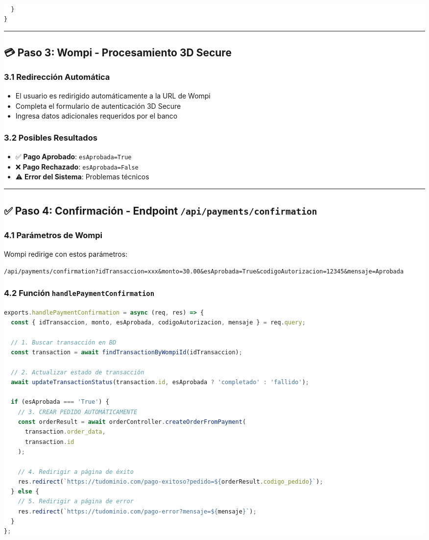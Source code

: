 ```javascript
  }
}
```

---

## 💳 Paso 3: Wompi - Procesamiento 3D Secure

### 3.1 Redirección Automática
- El usuario es redirigido automáticamente a la URL de Wompi
- Completa el formulario de autenticación 3D Secure
- Ingresa datos adicionales requeridos por el banco

### 3.2 Posibles Resultados
- ✅ **Pago Aprobado**: `esAprobada=True`
- ❌ **Pago Rechazado**: `esAprobada=False`
- ⚠️ **Error del Sistema**: Problemas técnicos

---

## ✅ Paso 4: Confirmación - Endpoint `/api/payments/confirmation`

### 4.1 Parámetros de Wompi

Wompi redirige con estos parámetros:
```
/api/payments/confirmation?idTransaccion=xxx&monto=30.00&esAprobada=True&codigoAutorizacion=12345&mensaje=Aprobada
```

### 4.2 Función `handlePaymentConfirmation`

```javascript
exports.handlePaymentConfirmation = async (req, res) => {
  const { idTransaccion, monto, esAprobada, codigoAutorizacion, mensaje } = req.query;
  
  // 1. Buscar transacción en BD
  const transaction = await findTransactionByWompiId(idTransaccion);
  
  // 2. Actualizar estado de transacción
  await updateTransactionStatus(transaction.id, esAprobada ? 'completado' : 'fallido');
  
  if (esAprobada === 'True') {
    // 3. CREAR PEDIDO AUTOMÁTICAMENTE
    const orderResult = await orderController.createOrderFromPayment(
      transaction.order_data,
      transaction.id
    );
    
    // 4. Redirigir a página de éxito
    res.redirect(`https://tudominio.com/pago-exitoso?pedido=${orderResult.codigo_pedido}`);
  } else {
    // 5. Redirigir a página de error
    res.redirect(`https://tudominio.com/pago-error?mensaje=${mensaje}`);
  }
};
```
